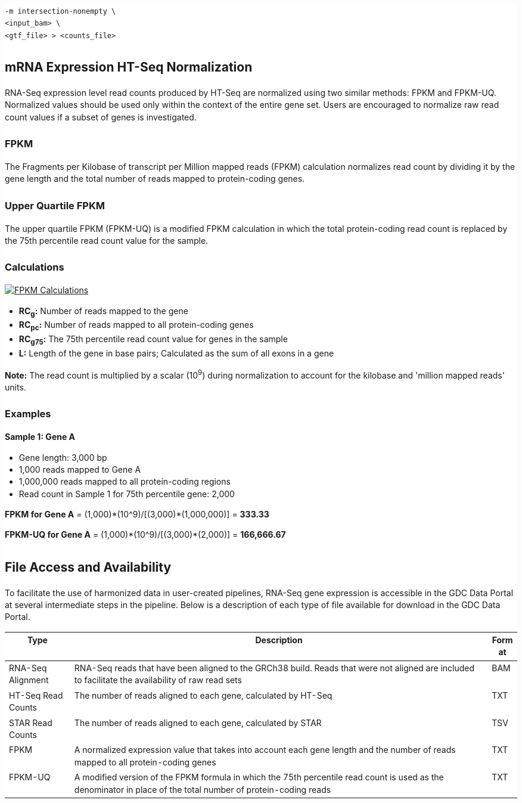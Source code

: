 ```DR15Plus
-m intersection-nonempty \
<input_bam> \
<gtf_file> > <counts_file>
```

## mRNA Expression HT-Seq Normalization

RNA-Seq expression level read counts produced by HT-Seq are normalized using two similar methods: FPKM and FPKM-UQ. Normalized values should be used only within the context of the entire gene set. Users are encouraged to normalize raw read count values if a subset of genes is investigated.

### FPKM

The Fragments per Kilobase of transcript per Million mapped reads (FPKM) calculation normalizes read count by dividing it by the gene length and the total number of reads mapped to protein-coding genes.

### Upper Quartile FPKM

The upper quartile FPKM (FPKM-UQ) is a modified FPKM calculation in which the total protein-coding read count is replaced by the 75th percentile read count value for the sample.

### Calculations

[![FPKM Calculations](images/Calc_FPKM_andUQ.png)](images/fpkm.gif "Click to see the full image.")

- __RC<sub>g</sub>:__ Number of reads mapped to the gene
- __RC<sub>pc</sub>:__ Number of reads mapped to all protein-coding genes
- __RC<sub>g75</sub>:__ The 75th percentile read count value for genes in the sample
- __L:__ Length of the gene in base pairs; Calculated as the sum of all exons in a gene

__Note:__ The read count is multiplied by a scalar (10<sup>9</sup>) during normalization to account for the kilobase and 'million mapped reads' units.

### Examples

__Sample 1: Gene A__

* Gene length: 3,000 bp
* 1,000 reads mapped to Gene A
* 1,000,000 reads mapped to all protein-coding regions
* Read count in Sample 1 for 75th percentile gene: 2,000

__FPKM for Gene A__ = (1,000)\*(10^9)/[(3,000)\*(1,000,000)] = __333.33__

__FPKM-UQ for Gene A__ = (1,000)\*(10^9)/[(3,000)\*(2,000)] = __166,666.67__

## File Access and Availability

To facilitate the use of harmonized data in user-created pipelines, RNA-Seq gene expression is accessible in the GDC Data Portal at several intermediate steps in the pipeline. Below is a description of each type of file available for download in the GDC Data Portal.   

| Type | Description | Format |
|---|---|---|
| RNA-Seq Alignment | RNA-Seq reads that have been aligned to the GRCh38 build. Reads that were not aligned are included to facilitate the availability of raw read sets  |  BAM |
| HT-Seq Read Counts | The number of reads aligned to each gene, calculated by HT-Seq |  TXT |
| STAR Read Counts | The number of reads aligned to each gene, calculated by STAR |  TSV |
| FPKM | A normalized expression value that takes into account each gene length and the number of reads mapped to all protein-coding genes |  TXT |
| FPKM-UQ | A modified version of the FPKM formula in which the 75th percentile read count is used as the denominator in place of the total number of protein-coding reads |  TXT |
